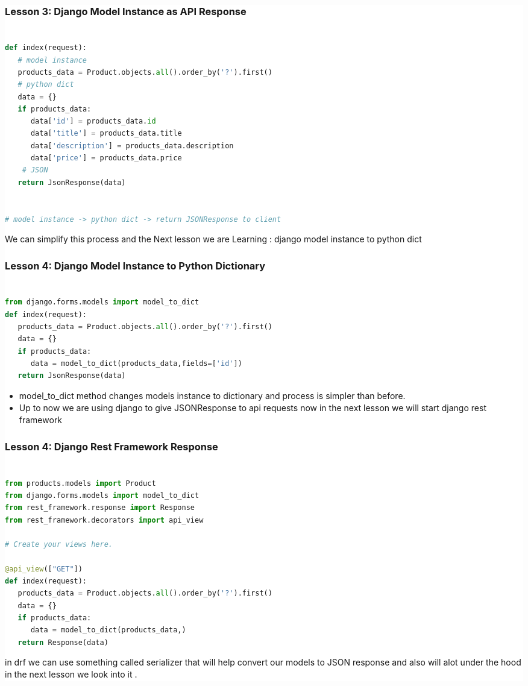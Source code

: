 ### Lesson 3: Django Model Instance as API Response

```python 

def index(request):
   # model instance
   products_data = Product.objects.all().order_by('?').first()
   # python dict 
   data = {}
   if products_data:
      data['id'] = products_data.id 
      data['title'] = products_data.title 
      data['description'] = products_data.description 
      data['price'] = products_data.price 
    # JSON
   return JsonResponse(data)


# model instance -> python dict -> return JSONResponse to client
```

We can simplify this process and the Next lesson we are Learning : django model instance to python dict

### Lesson 4: Django Model Instance to Python Dictionary

```python 

from django.forms.models import model_to_dict
def index(request):
   products_data = Product.objects.all().order_by('?').first()
   data = {}
   if products_data:
      data = model_to_dict(products_data,fields=['id'])
   return JsonResponse(data)
```

- model_to_dict method changes models instance to dictionary and process is simpler than before.
- Up to now we are using django to give JSONResponse to api requests now in the next lesson we will start django rest framework


### Lesson 4: Django Rest Framework Response

```python 

from products.models import Product
from django.forms.models import model_to_dict
from rest_framework.response import Response 
from rest_framework.decorators import api_view

# Create your views here.

@api_view(["GET"])
def index(request):
   products_data = Product.objects.all().order_by('?').first()
   data = {}
   if products_data:
      data = model_to_dict(products_data,)
   return Response(data)

```
in drf we can use something called serializer that will help convert our models to JSON response
and also will alot under the hood in the next lesson we look into it .
